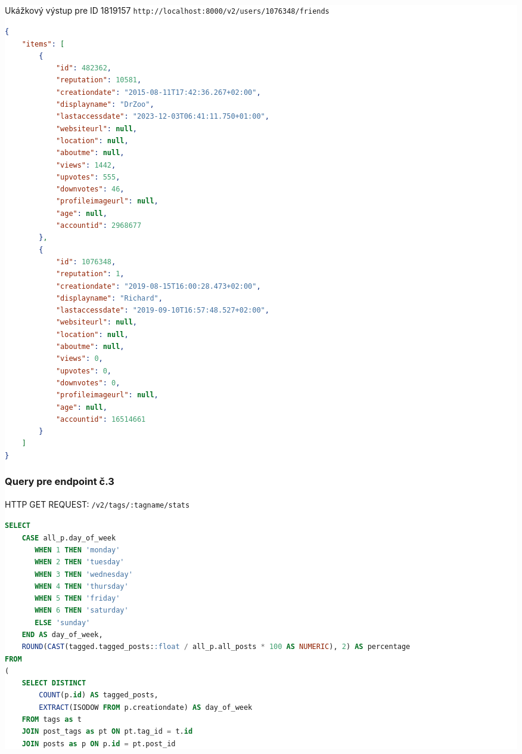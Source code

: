 Ukážkový výstup pre ID 1819157
`http://localhost:8000/v2/users/1076348/friends`
```json
{
    "items": [
        {
            "id": 482362,
            "reputation": 10581,
            "creationdate": "2015-08-11T17:42:36.267+02:00",
            "displayname": "DrZoo",
            "lastaccessdate": "2023-12-03T06:41:11.750+01:00",
            "websiteurl": null,
            "location": null,
            "aboutme": null,
            "views": 1442,
            "upvotes": 555,
            "downvotes": 46,
            "profileimageurl": null,
            "age": null,
            "accountid": 2968677
        },
        {
            "id": 1076348,
            "reputation": 1,
            "creationdate": "2019-08-15T16:00:28.473+02:00",
            "displayname": "Richard",
            "lastaccessdate": "2019-09-10T16:57:48.527+02:00",
            "websiteurl": null,
            "location": null,
            "aboutme": null,
            "views": 0,
            "upvotes": 0,
            "downvotes": 0,
            "profileimageurl": null,
            "age": null,
            "accountid": 16514661
        }
    ]
}
```

### Query pre endpoint č.3
HTTP GET REQUEST:
`/v2/tags/:tagname/stats`
```sql
SELECT 
	CASE all_p.day_of_week
	   WHEN 1 THEN 'monday'
	   WHEN 2 THEN 'tuesday'
	   WHEN 3 THEN 'wednesday'
	   WHEN 4 THEN 'thursday'
	   WHEN 5 THEN 'friday'
	   WHEN 6 THEN 'saturday'
	   ELSE 'sunday'
	END AS day_of_week,
	ROUND(CAST(tagged.tagged_posts::float / all_p.all_posts * 100 AS NUMERIC), 2) AS percentage
FROM 
(
	SELECT DISTINCT
		COUNT(p.id) AS tagged_posts,
		EXTRACT(ISODOW FROM p.creationdate) AS day_of_week
	FROM tags as t
	JOIN post_tags as pt ON pt.tag_id = t.id
	JOIN posts as p ON p.id = pt.post_id
```